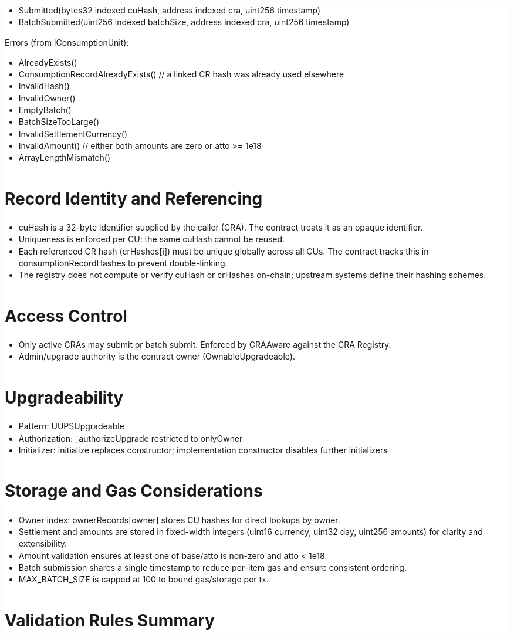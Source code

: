 - Submitted(bytes32 indexed cuHash, address indexed cra, uint256 timestamp)
- BatchSubmitted(uint256 indexed batchSize, address indexed cra, uint256 timestamp)

Errors (from IConsumptionUnit):

- AlreadyExists()
- ConsumptionRecordAlreadyExists()  // a linked CR hash was already used elsewhere
- InvalidHash()
- InvalidOwner()
- EmptyBatch()
- BatchSizeTooLarge()
- InvalidSettlementCurrency()
- InvalidAmount()                   // either both amounts are zero or atto >= 1e18
- ArrayLengthMismatch()

# Record Identity and Referencing

- cuHash is a 32-byte identifier supplied by the caller (CRA). The contract treats it as an opaque identifier.
- Uniqueness is enforced per CU: the same cuHash cannot be reused.
- Each referenced CR hash (crHashes[i]) must be unique globally across all CUs. The contract tracks this in
  consumptionRecordHashes to prevent double-linking.
- The registry does not compute or verify cuHash or crHashes on-chain; upstream systems define their hashing schemes.

# Access Control

- Only active CRAs may submit or batch submit. Enforced by CRAAware against the CRA Registry.
- Admin/upgrade authority is the contract owner (OwnableUpgradeable).

# Upgradeability

- Pattern: UUPSUpgradeable
- Authorization: _authorizeUpgrade restricted to onlyOwner
- Initializer: initialize replaces constructor; implementation constructor disables further initializers

# Storage and Gas Considerations

- Owner index: ownerRecords[owner] stores CU hashes for direct lookups by owner.
- Settlement and amounts are stored in fixed-width integers (uint16 currency, uint32 day, uint256 amounts) for clarity
  and extensibility.
- Amount validation ensures at least one of base/atto is non-zero and atto < 1e18.
- Batch submission shares a single timestamp to reduce per-item gas and ensure consistent ordering.
- MAX_BATCH_SIZE is capped at 100 to bound gas/storage per tx.

# Validation Rules Summary
